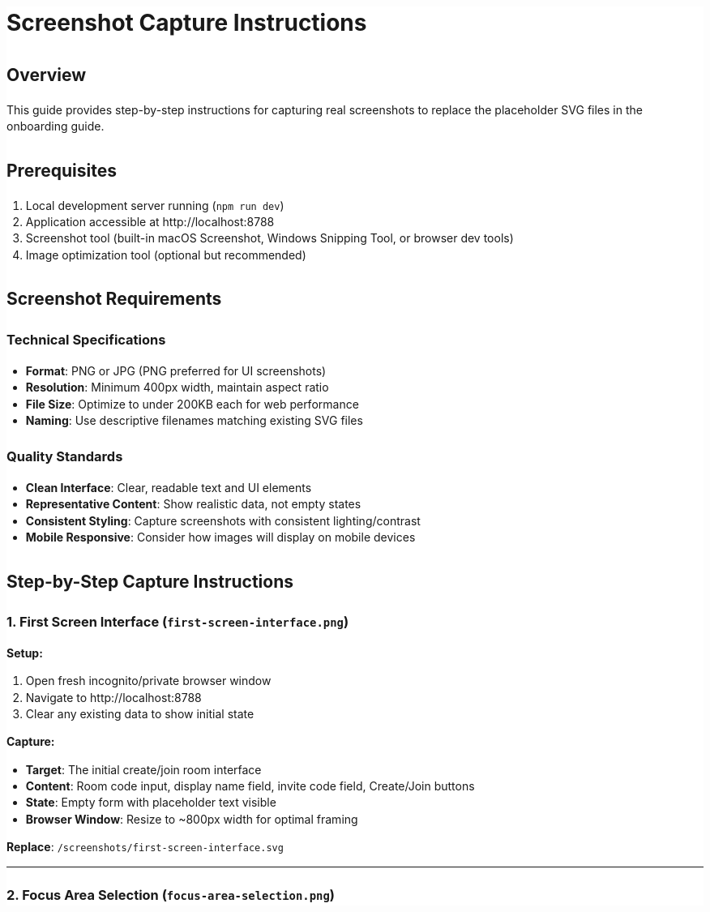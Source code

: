 # Screenshot Capture Instructions

## Overview
This guide provides step-by-step instructions for capturing real screenshots to replace the placeholder SVG files in the onboarding guide.

## Prerequisites
1. Local development server running (`npm run dev`)
2. Application accessible at http://localhost:8788
3. Screenshot tool (built-in macOS Screenshot, Windows Snipping Tool, or browser dev tools)
4. Image optimization tool (optional but recommended)

## Screenshot Requirements

### Technical Specifications
- **Format**: PNG or JPG (PNG preferred for UI screenshots)
- **Resolution**: Minimum 400px width, maintain aspect ratio
- **File Size**: Optimize to under 200KB each for web performance
- **Naming**: Use descriptive filenames matching existing SVG files

### Quality Standards
- **Clean Interface**: Clear, readable text and UI elements
- **Representative Content**: Show realistic data, not empty states
- **Consistent Styling**: Capture screenshots with consistent lighting/contrast
- **Mobile Responsive**: Consider how images will display on mobile devices

## Step-by-Step Capture Instructions

### 1. First Screen Interface (`first-screen-interface.png`)

**Setup:**
1. Open fresh incognito/private browser window
2. Navigate to http://localhost:8788
3. Clear any existing data to show initial state

**Capture:**
- **Target**: The initial create/join room interface
- **Content**: Room code input, display name field, invite code field, Create/Join buttons
- **State**: Empty form with placeholder text visible
- **Browser Window**: Resize to ~800px width for optimal framing

**Replace**: `/screenshots/first-screen-interface.svg`

---

### 2. Focus Area Selection (`focus-area-selection.png`)
